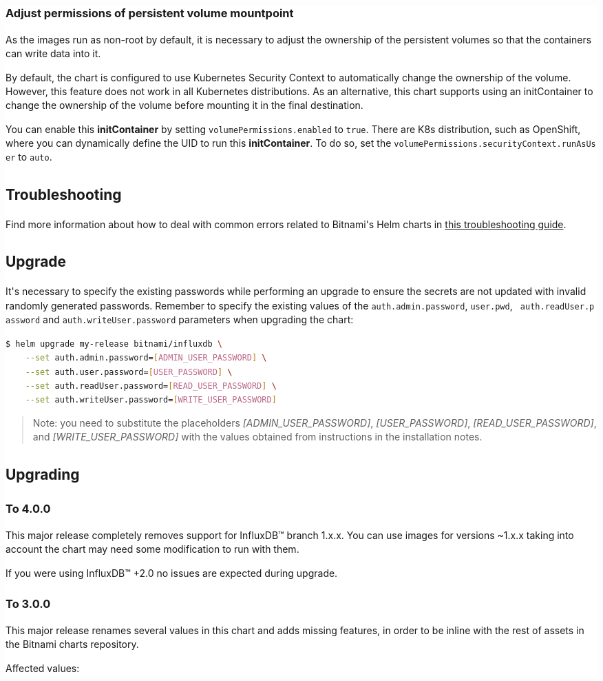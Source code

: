 ### Adjust permissions of persistent volume mountpoint

As the images run as non-root by default, it is necessary to adjust the ownership of the persistent volumes so that the containers can write data into it.

By default, the chart is configured to use Kubernetes Security Context to automatically change the ownership of the volume. However, this feature does not work in all Kubernetes distributions.
As an alternative, this chart supports using an initContainer to change the ownership of the volume before mounting it in the final destination.

You can enable this **initContainer** by setting `volumePermissions.enabled` to `true`.
There are K8s distribution, such as OpenShift, where you can dynamically define the UID to run this **initContainer**. To do so, set the `volumePermissions.securityContext.runAsUser` to `auto`.

## Troubleshooting

Find more information about how to deal with common errors related to Bitnami's Helm charts in [this troubleshooting guide](https://docs.bitnami.com/general/how-to/troubleshoot-helm-chart-issues).

## Upgrade

It's necessary to specify the existing passwords while performing an upgrade to ensure the secrets are not updated with invalid randomly generated passwords. Remember to specify the existing values of the `auth.admin.password`, `user.pwd`, ` auth.readUser.password` and `auth.writeUser.password` parameters when upgrading the chart:

```bash
$ helm upgrade my-release bitnami/influxdb \
    --set auth.admin.password=[ADMIN_USER_PASSWORD] \
    --set auth.user.password=[USER_PASSWORD] \
    --set auth.readUser.password=[READ_USER_PASSWORD] \
    --set auth.writeUser.password=[WRITE_USER_PASSWORD]
```

> Note: you need to substitute the placeholders _[ADMIN_USER_PASSWORD]_, _[USER_PASSWORD]_, _[READ_USER_PASSWORD]_, and _[WRITE_USER_PASSWORD]_ with the values obtained from instructions in the installation notes.

## Upgrading

### To 4.0.0

This major release completely removes support for InfluxDB&trade; branch 1.x.x. You can use images for versions ~1.x.x taking into account the chart may need some modification to run with them.

If you were using InfluxDB&trade; +2.0 no issues are expected during upgrade.

### To 3.0.0

This major release renames several values in this chart and adds missing features, in order to be inline with the rest of assets in the Bitnami charts repository.

Affected values:
